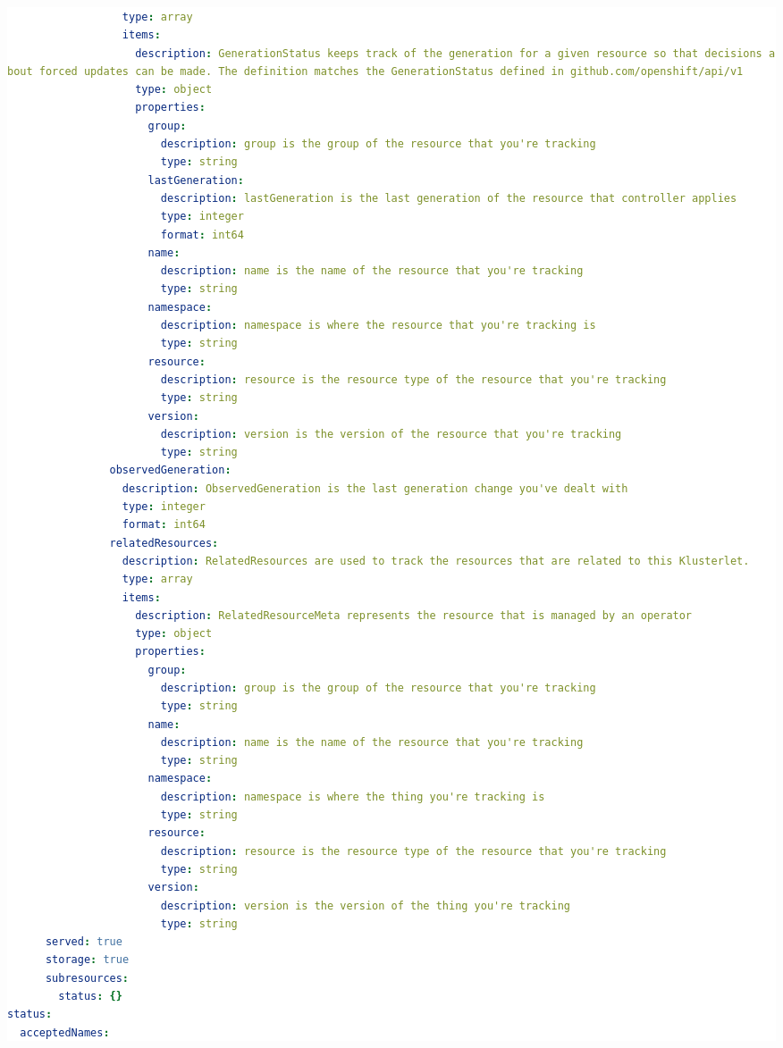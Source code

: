 ```yaml
                  type: array
                  items:
                    description: GenerationStatus keeps track of the generation for a given resource so that decisions about forced updates can be made. The definition matches the GenerationStatus defined in github.com/openshift/api/v1
                    type: object
                    properties:
                      group:
                        description: group is the group of the resource that you're tracking
                        type: string
                      lastGeneration:
                        description: lastGeneration is the last generation of the resource that controller applies
                        type: integer
                        format: int64
                      name:
                        description: name is the name of the resource that you're tracking
                        type: string
                      namespace:
                        description: namespace is where the resource that you're tracking is
                        type: string
                      resource:
                        description: resource is the resource type of the resource that you're tracking
                        type: string
                      version:
                        description: version is the version of the resource that you're tracking
                        type: string
                observedGeneration:
                  description: ObservedGeneration is the last generation change you've dealt with
                  type: integer
                  format: int64
                relatedResources:
                  description: RelatedResources are used to track the resources that are related to this Klusterlet.
                  type: array
                  items:
                    description: RelatedResourceMeta represents the resource that is managed by an operator
                    type: object
                    properties:
                      group:
                        description: group is the group of the resource that you're tracking
                        type: string
                      name:
                        description: name is the name of the resource that you're tracking
                        type: string
                      namespace:
                        description: namespace is where the thing you're tracking is
                        type: string
                      resource:
                        description: resource is the resource type of the resource that you're tracking
                        type: string
                      version:
                        description: version is the version of the thing you're tracking
                        type: string
      served: true
      storage: true
      subresources:
        status: {}
status:
  acceptedNames:
```